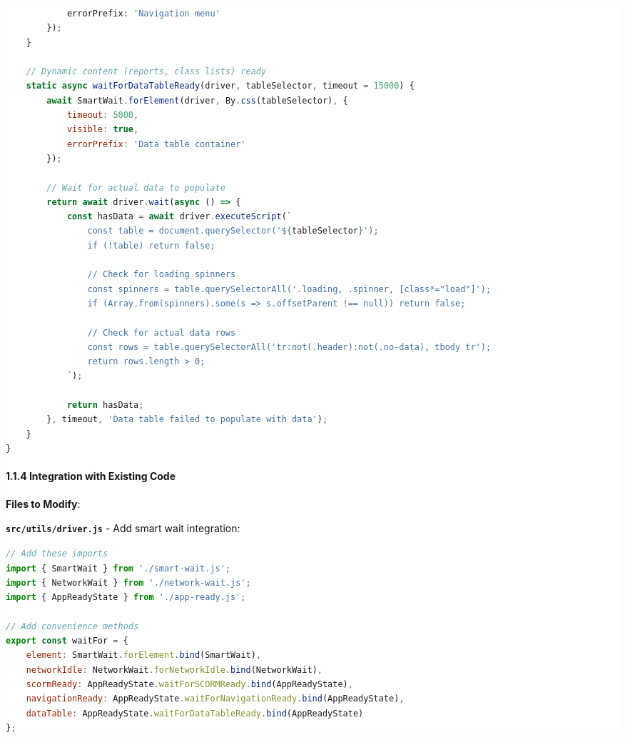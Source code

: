 ```javascript
			errorPrefix: 'Navigation menu'
		});
	}

	// Dynamic content (reports, class lists) ready
	static async waitForDataTableReady(driver, tableSelector, timeout = 15000) {
		await SmartWait.forElement(driver, By.css(tableSelector), {
			timeout: 5000,
			visible: true,
			errorPrefix: 'Data table container'
		});

		// Wait for actual data to populate
		return await driver.wait(async () => {
			const hasData = await driver.executeScript(`
				const table = document.querySelector('${tableSelector}');
				if (!table) return false;

				// Check for loading spinners
				const spinners = table.querySelectorAll('.loading, .spinner, [class*="load"]');
				if (Array.from(spinners).some(s => s.offsetParent !== null)) return false;

				// Check for actual data rows
				const rows = table.querySelectorAll('tr:not(.header):not(.no-data), tbody tr');
				return rows.length > 0;
			`);

			return hasData;
		}, timeout, 'Data table failed to populate with data');
	}
}
```

#### 1.1.4 Integration with Existing Code
**Files to Modify**:

**`src/utils/driver.js`** - Add smart wait integration:
```javascript
// Add these imports
import { SmartWait } from './smart-wait.js';
import { NetworkWait } from './network-wait.js';
import { AppReadyState } from './app-ready.js';

// Add convenience methods
export const waitFor = {
	element: SmartWait.forElement.bind(SmartWait),
	networkIdle: NetworkWait.forNetworkIdle.bind(NetworkWait),
	scormReady: AppReadyState.waitForSCORMReady.bind(AppReadyState),
	navigationReady: AppReadyState.waitForNavigationReady.bind(AppReadyState),
	dataTable: AppReadyState.waitForDataTableReady.bind(AppReadyState)
};
```
